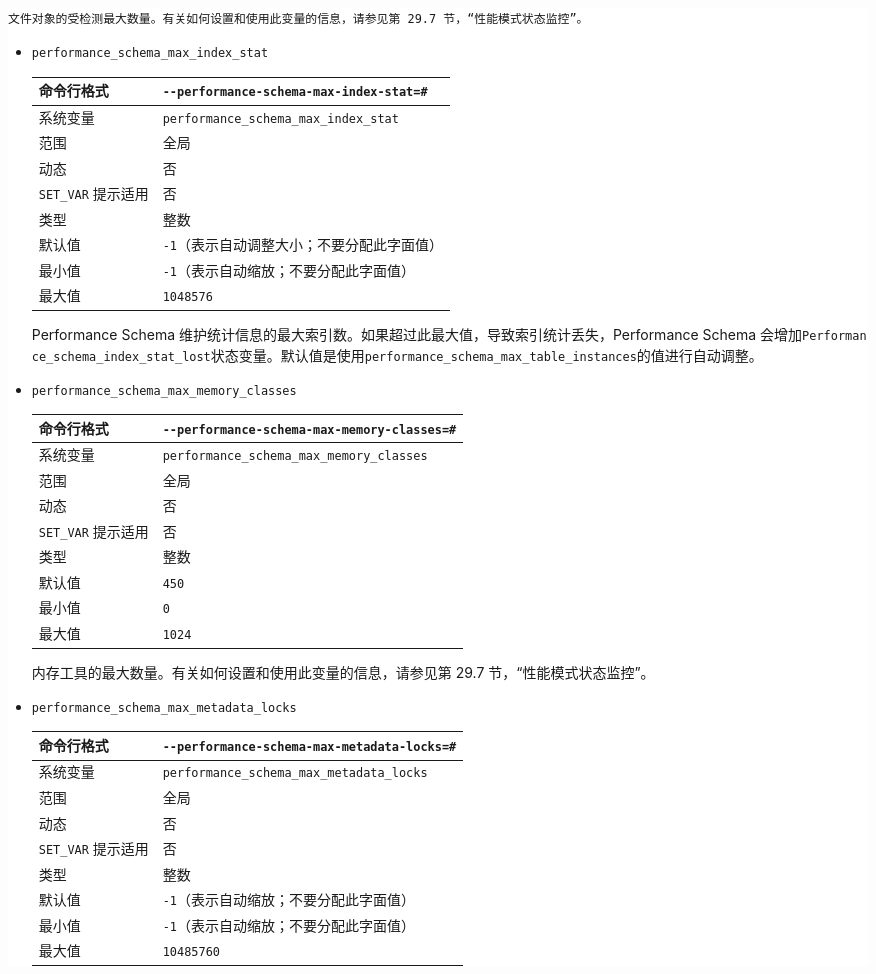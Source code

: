     文件对象的受检测最大数量。有关如何设置和使用此变量的信息，请参见第 29.7 节，“性能模式状态监控”。

+   `performance_schema_max_index_stat`

    | 命令行格式 | `--performance-schema-max-index-stat=#` |
    | --- | --- |
    | 系统变量 | `performance_schema_max_index_stat` |
    | 范围 | 全局 |
    | 动态 | 否 |
    | `SET_VAR` 提示适用 | 否 |
    | 类型 | 整数 |
    | 默认值 | `-1`（表示自动调整大小；不要分配此字面值） |
    | 最小值 | `-1`（表示自动缩放；不要分配此字面值） |
    | 最大值 | `1048576` |

    Performance Schema 维护统计信息的最大索引数。如果超过此最大值，导致索引统计丢失，Performance Schema 会增加`Performance_schema_index_stat_lost`状态变量。默认值是使用`performance_schema_max_table_instances`的值进行自动调整。

+   `performance_schema_max_memory_classes`

    | 命令行格式 | `--performance-schema-max-memory-classes=#` |
    | --- | --- |
    | 系统变量 | `performance_schema_max_memory_classes` |
    | 范围 | 全局 |
    | 动态 | 否 |
    | `SET_VAR` 提示适用 | 否 |
    | 类型 | 整数 |
    | 默认值 | `450` |
    | 最小值 | `0` |
    | 最大值 | `1024` |

    内存工具的最大数量。有关如何设置和使用此变量的信息，请参见第 29.7 节，“性能模式状态监控”。

+   `performance_schema_max_metadata_locks`

    | 命令行格式 | `--performance-schema-max-metadata-locks=#` |
    | --- | --- |
    | 系统变量 | `performance_schema_max_metadata_locks` |
    | 范围 | 全局 |
    | 动态 | 否 |
    | `SET_VAR` 提示适用 | 否 |
    | 类型 | 整数 |
    | 默认值 | `-1`（表示自动缩放；不要分配此字面值） |
    | 最小值 | `-1`（表示自动缩放；不要分配此字面值） |
    | 最大值 | `10485760` |
